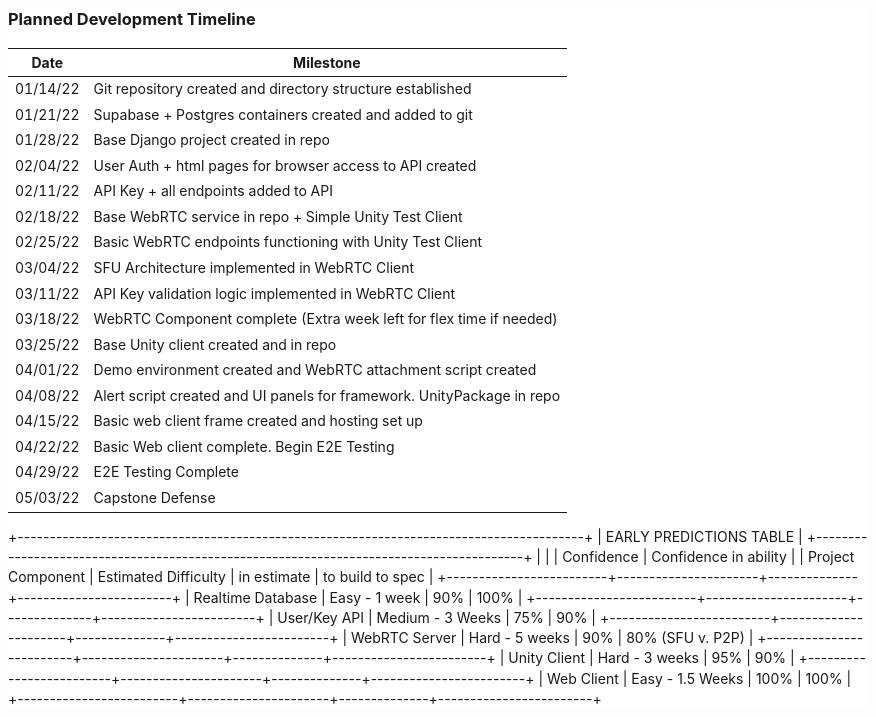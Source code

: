 
### Planned Development Timeline

| __Date__ | __Milestone__                                                          |
|----------|------------------------------------------------------------------------|
| 01/14/22 | Git repository created and directory structure established             |
| 01/21/22 | Supabase + Postgres containers created and added to git                |
| 01/28/22 | Base Django project created in repo                                    |
| 02/04/22 | User Auth + html pages for browser access to API created               |
| 02/11/22 | API Key + all endpoints added to API                                   |
| 02/18/22 | Base WebRTC service in repo + Simple Unity Test Client                 |
| 02/25/22 | Basic WebRTC endpoints functioning with Unity Test Client              |
| 03/04/22 | SFU Architecture implemented in WebRTC Client                           |
| 03/11/22 | API Key validation logic implemented in WebRTC Client                  |
| 03/18/22 | WebRTC Component complete (Extra week left for flex time if needed)    |
| 03/25/22 | Base Unity client created and in repo                                  |
| 04/01/22 | Demo environment created and WebRTC attachment script created          |
| 04/08/22 | Alert script created and UI panels for framework. UnityPackage in repo |
| 04/15/22 | Basic web client frame created and hosting set up                      |
| 04/22/22 | Basic Web client complete. Begin E2E Testing                           |
| 04/29/22 | E2E Testing Complete                                                   |
| 05/03/22 | Capstone Defense                                                       |



+----------------------------------------------------------------------------------------+
| EARLY PREDICTIONS TABLE                                                                |
+----------------------------------------------------------------------------------------+
|                         |                      | Confidence   | Confidence in ability  |
| Project Component       | Estimated Difficulty | in estimate  | to build to spec       |
+-------------------------+----------------------+--------------+------------------------+
| Realtime Database       | Easy - 1 week        | 90%          | 100%                   |
+-------------------------+----------------------+--------------+------------------------+
| User/Key API            | Medium - 3 Weeks     | 75%          | 90%                    |
+-------------------------+----------------------+--------------+------------------------+
| WebRTC Server           | Hard - 5 weeks       | 90%          | 80% (SFU v. P2P)       |
+-------------------------+----------------------+--------------+------------------------+
| Unity Client            | Hard - 3 weeks       | 95%          | 90%                    |
+-------------------------+----------------------+--------------+------------------------+
| Web Client              | Easy - 1.5 Weeks     | 100%         | 100%                   |
+-------------------------+----------------------+--------------+------------------------+
